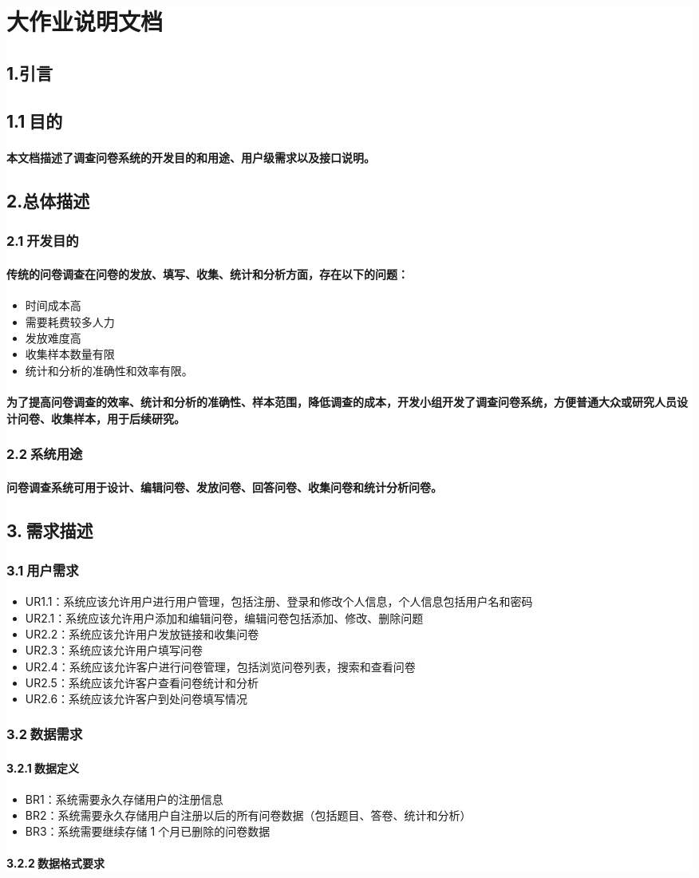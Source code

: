 # 大作业说明文档

## 1.引言

## 1.1 目的

#### 本文档描述了调查问卷系统的开发目的和用途、用户级需求以及接口说明。

## 2.总体描述

### 2.1 开发目的

#### 传统的问卷调查在问卷的发放、填写、收集、统计和分析方面，存在以下的问题：

- 时间成本高
- 需要耗费较多人力
- 发放难度高
- 收集样本数量有限
- 统计和分析的准确性和效率有限。

#### 为了提高问卷调查的效率、统计和分析的准确性、样本范围，降低调查的成本，开发小组开发了调查问卷系统，方便普通大众或研究人员设计问卷、收集样本，用于后续研究。

### 2.2 系统用途

#### 问卷调查系统可用于设计、编辑问卷、发放问卷、回答问卷、收集问卷和统计分析问卷。

## 3. 需求描述

### 3.1 用户需求

- UR1.1：系统应该允许用户进行用户管理，包括注册、登录和修改个人信息，个人信息包括用户名和密码
- UR2.1：系统应该允许用户添加和编辑问卷，编辑问卷包括添加、修改、删除问题
- UR2.2：系统应该允许用户发放链接和收集问卷
- UR2.3：系统应该允许用户填写问卷
- UR2.4：系统应该允许客户进行问卷管理，包括浏览问卷列表，搜索和查看问卷
- UR2.5：系统应该允许客户查看问卷统计和分析
- UR2.6：系统应该允许客户到处问卷填写情况

### 3.2 数据需求

#### 3.2.1 数据定义

- BR1：系统需要永久存储用户的注册信息
- BR2：系统需要永久存储用户自注册以后的所有问卷数据（包括题目、答卷、统计和分析）
- BR3：系统需要继续存储 1 个月已删除的问卷数据

#### 3.2.2 数据格式要求
